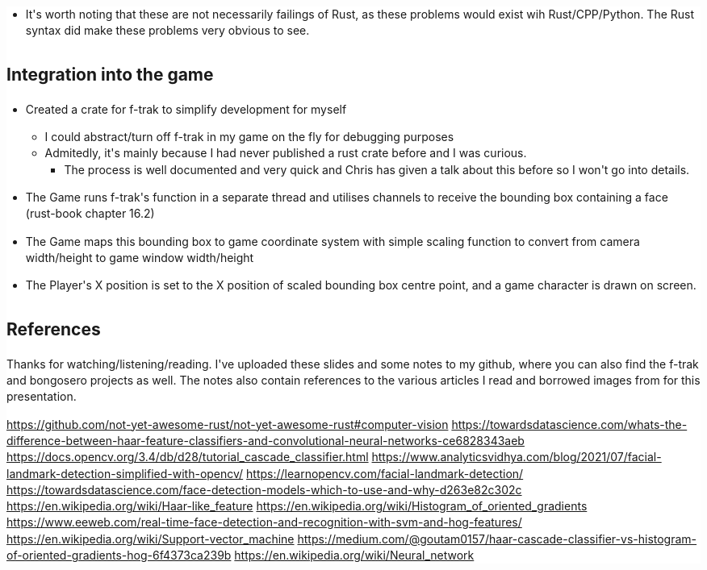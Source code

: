    - It's worth noting that these are not necessarily failings of Rust, as these problems would exist wih Rust/CPP/Python. The Rust syntax did make these problems very obvious to see.


## Integration into the game

- Created a crate for f-trak to simplify development for myself
  - I could abstract/turn off f-trak in my game on the fly for debugging purposes
  - Admitedly, it's mainly because I had never published a rust crate before and I was curious.
    - The process is well documented and very quick and Chris has given a talk about this before so I won't go into details.

- The Game runs f-trak's function in a separate thread and utilises channels to receive the bounding box containing a face (rust-book chapter 16.2) 

- The Game maps this bounding box to game coordinate system with simple scaling function to convert from camera width/height to game window width/height

- The Player's X position is set to the X position of scaled bounding box centre point, and a game character is drawn on screen.

## References
Thanks for watching/listening/reading.
I've uploaded these slides and some notes to my github, where you can also find the f-trak and bongosero projects as well. 
The notes also contain references to the various articles I read and borrowed images from for this presentation.

https://github.com/not-yet-awesome-rust/not-yet-awesome-rust#computer-vision
https://towardsdatascience.com/whats-the-difference-between-haar-feature-classifiers-and-convolutional-neural-networks-ce6828343aeb
https://docs.opencv.org/3.4/db/d28/tutorial_cascade_classifier.html
https://www.analyticsvidhya.com/blog/2021/07/facial-landmark-detection-simplified-with-opencv/
https://learnopencv.com/facial-landmark-detection/
https://towardsdatascience.com/face-detection-models-which-to-use-and-why-d263e82c302c
https://en.wikipedia.org/wiki/Haar-like_feature
https://en.wikipedia.org/wiki/Histogram_of_oriented_gradients
https://www.eeweb.com/real-time-face-detection-and-recognition-with-svm-and-hog-features/
https://en.wikipedia.org/wiki/Support-vector_machine
https://medium.com/@goutam0157/haar-cascade-classifier-vs-histogram-of-oriented-gradients-hog-6f4373ca239b
https://en.wikipedia.org/wiki/Neural_network